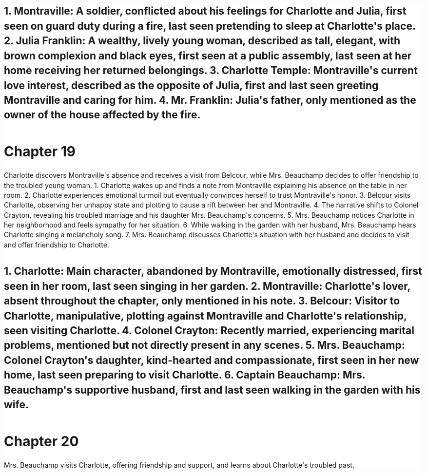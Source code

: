 <characters>1. Montraville: A soldier, conflicted about his feelings for Charlotte and Julia, first seen on guard duty during a fire, last seen pretending to sleep at Charlotte's place.
2. Julia Franklin: A wealthy, lively young woman, described as tall, elegant, with brown complexion and black eyes, first seen at a public assembly, last seen at her home receiving her returned belongings.
3. Charlotte Temple: Montraville's current love interest, described as the opposite of Julia, first and last seen greeting Montraville and caring for him.
4. Mr. Franklin: Julia's father, only mentioned as the owner of the house affected by the fire.</characters>
----------------
# Chapter 19
<synopsis>
Charlotte discovers Montraville's absence and receives a visit from Belcour, while Mrs. Beauchamp decides to offer friendship to the troubled young woman.
</synopsis>

<events>
1. Charlotte wakes up and finds a note from Montraville explaining his absence on the table in her room.
2. Charlotte experiences emotional turmoil but eventually convinces herself to trust Montraville's honor.
3. Belcour visits Charlotte, observing her unhappy state and plotting to cause a rift between her and Montraville.
4. The narrative shifts to Colonel Crayton, revealing his troubled marriage and his daughter Mrs. Beauchamp's concerns.
5. Mrs. Beauchamp notices Charlotte in her neighborhood and feels sympathy for her situation.
6. While walking in the garden with her husband, Mrs. Beauchamp hears Charlotte singing a melancholy song.
7. Mrs. Beauchamp discusses Charlotte's situation with her husband and decides to visit and offer friendship to Charlotte.
</events>

<characters>1. Charlotte: Main character, abandoned by Montraville, emotionally distressed, first seen in her room, last seen singing in her garden.
2. Montraville: Charlotte's lover, absent throughout the chapter, only mentioned in his note.
3. Belcour: Visitor to Charlotte, manipulative, plotting against Montraville and Charlotte's relationship, seen visiting Charlotte.
4. Colonel Crayton: Recently married, experiencing marital problems, mentioned but not directly present in any scenes.
5. Mrs. Beauchamp: Colonel Crayton's daughter, kind-hearted and compassionate, first seen in her new home, last seen preparing to visit Charlotte.
6. Captain Beauchamp: Mrs. Beauchamp's supportive husband, first and last seen walking in the garden with his wife.</characters>
----------------
# Chapter 20
<synopsis>
Mrs. Beauchamp visits Charlotte, offering friendship and support, and learns about Charlotte's troubled past.
</synopsis>
